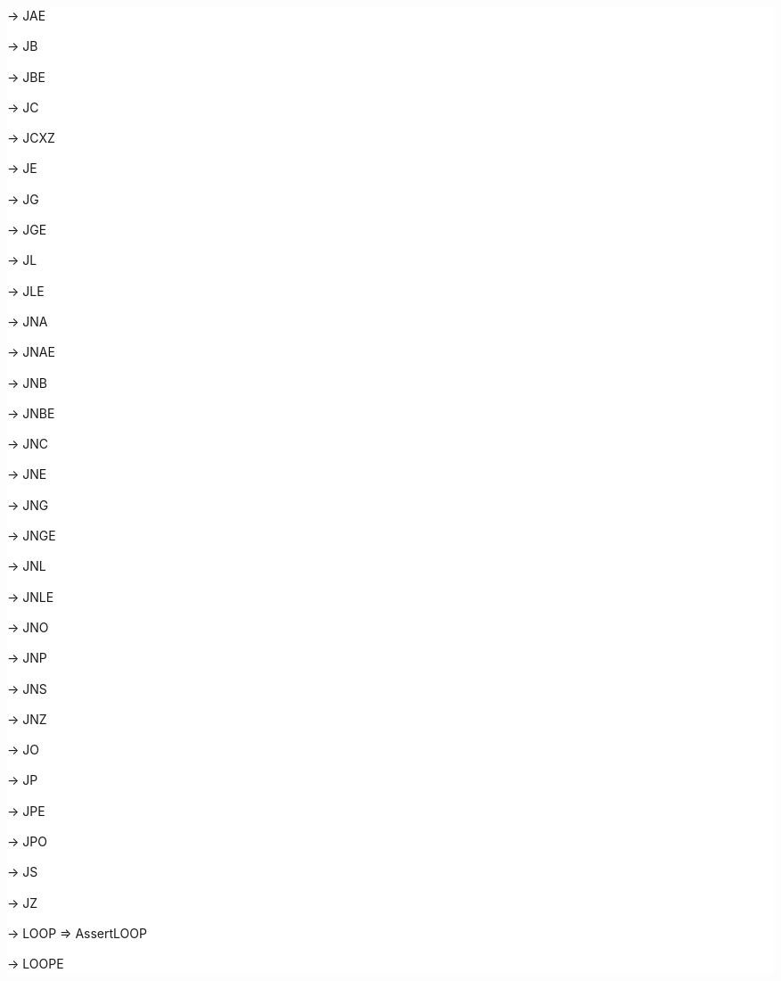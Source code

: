 <span lang="ES"><span style="mso-spacerun:yes">     </span> -> JAE</span>

<span lang="ES"><span style="mso-spacerun:yes">     </span> -> JB</span>

<span lang="ES"><span style="mso-spacerun:yes">     </span> -> JBE</span>

<span lang="ES"><span style="mso-spacerun:yes">     </span> -> JC</span>

<span lang="ES"><span style="mso-spacerun:yes">     </span> -> JCXZ</span>

<span lang="ES"><span style="mso-spacerun:yes">     </span> -> JE</span>

<span lang="ES"><span style="mso-spacerun:yes">     </span> -> JG</span>

<span lang="ES"><span style="mso-spacerun:yes">     </span> -> JGE</span>

<span lang="ES"><span style="mso-spacerun:yes">     </span> -> JL</span>

<span lang="ES"><span style="mso-spacerun:yes">     </span> -> JLE</span>

<span lang="ES"><span style="mso-spacerun:yes">     </span> -> JNA</span>

<span lang="ES"><span style="mso-spacerun:yes">     </span> -> JNAE</span>

<span lang="ES"><span style="mso-spacerun:yes">     </span> -> JNB</span>

<span lang="ES"><span style="mso-spacerun:yes">     </span> -> JNBE</span>

<span lang="ES"><span style="mso-spacerun:yes">     </span> -> JNC</span>

<span lang="ES"><span style="mso-spacerun:yes">     </span> -> JNE</span>

<span lang="ES"><span style="mso-spacerun:yes">     </span> -> JNG</span>

<span lang="ES"><span style="mso-spacerun:yes">     </span> -> JNGE</span>

<span lang="ES"><span style="mso-spacerun:yes">     </span> -> JNL</span>

<span lang="ES"><span style="mso-spacerun:yes">     </span> -> JNLE</span>

<span lang="ES"><span style="mso-spacerun:yes">     </span> -> JNO</span>

<span lang="ES"><span style="mso-spacerun:yes">     </span> -> JNP</span>

<span lang="ES"><span style="mso-spacerun:yes">     </span> -> JNS</span>

<span lang="ES"><span style="mso-spacerun:yes">     </span> -> JNZ</span>

<span lang="ES"><span style="mso-spacerun:yes">     </span> -> JO</span>

<span lang="ES"><span style="mso-spacerun:yes">    </span> <span style="mso-spacerun:yes"> </span>-> JP</span>

<span lang="ES"><span style="mso-spacerun:yes">     </span> -> JPE</span>

<span lang="ES"><span style="mso-spacerun:yes">     </span> -> JPO</span>

<span lang="ES"><span style="mso-spacerun:yes">     </span> -> JS</span>

<span lang="ES"><span style="mso-spacerun:yes">     </span> -> JZ</span>

<span lang="ES"><span style="mso-spacerun:yes">     </span> -> LOOP<span style="mso-spacerun:yes">                          </span> => AssertLOOP</span>

<span lang="ES"><span style="mso-spacerun:yes">     </span> -> LOOPE</span>
